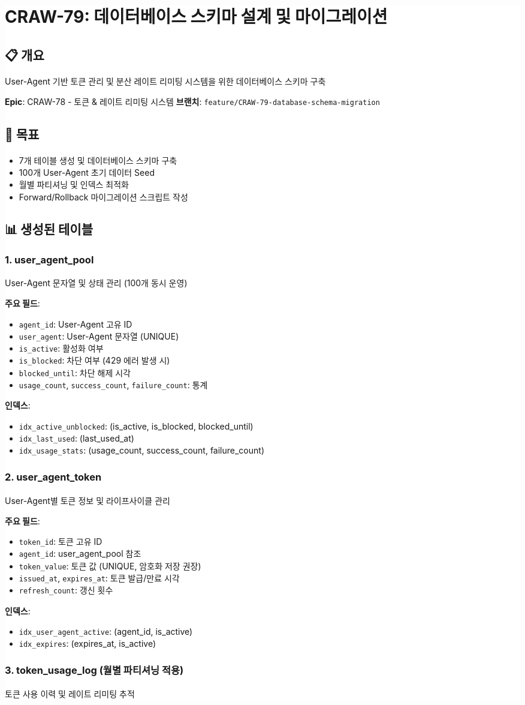 # CRAW-79: 데이터베이스 스키마 설계 및 마이그레이션

## 📋 개요

User-Agent 기반 토큰 관리 및 분산 레이트 리미팅 시스템을 위한 데이터베이스 스키마 구축

**Epic**: CRAW-78 - 토큰 & 레이트 리미팅 시스템
**브랜치**: `feature/CRAW-79-database-schema-migration`

## 🎯 목표

- 7개 테이블 생성 및 데이터베이스 스키마 구축
- 100개 User-Agent 초기 데이터 Seed
- 월별 파티셔닝 및 인덱스 최적화
- Forward/Rollback 마이그레이션 스크립트 작성

## 📊 생성된 테이블

### 1. user_agent_pool
User-Agent 문자열 및 상태 관리 (100개 동시 운영)

**주요 필드**:
- `agent_id`: User-Agent 고유 ID
- `user_agent`: User-Agent 문자열 (UNIQUE)
- `is_active`: 활성화 여부
- `is_blocked`: 차단 여부 (429 에러 발생 시)
- `blocked_until`: 차단 해제 시각
- `usage_count`, `success_count`, `failure_count`: 통계

**인덱스**:
- `idx_active_unblocked`: (is_active, is_blocked, blocked_until)
- `idx_last_used`: (last_used_at)
- `idx_usage_stats`: (usage_count, success_count, failure_count)

### 2. user_agent_token
User-Agent별 토큰 정보 및 라이프사이클 관리

**주요 필드**:
- `token_id`: 토큰 고유 ID
- `agent_id`: user_agent_pool 참조
- `token_value`: 토큰 값 (UNIQUE, 암호화 저장 권장)
- `issued_at`, `expires_at`: 토큰 발급/만료 시각
- `refresh_count`: 갱신 횟수

**인덱스**:
- `idx_user_agent_active`: (agent_id, is_active)
- `idx_expires`: (expires_at, is_active)

### 3. token_usage_log (월별 파티셔닝 적용)
토큰 사용 이력 및 레이트 리미팅 추적
